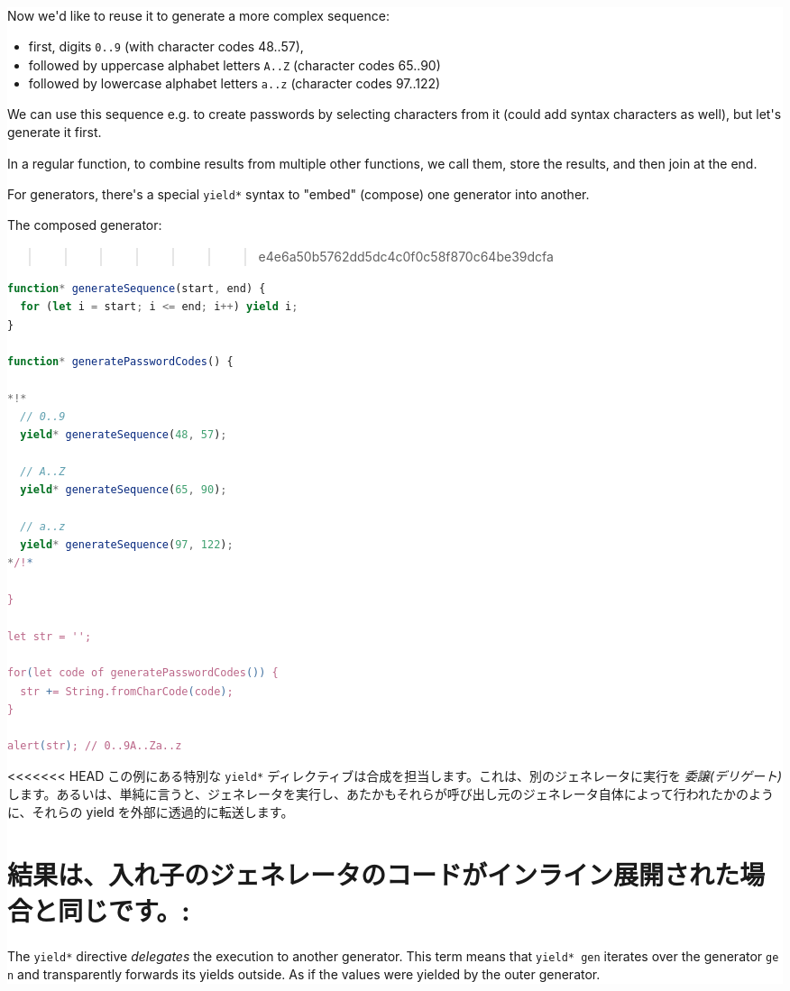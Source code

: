 Now we'd like to reuse it to generate a more complex sequence:
- first, digits `0..9` (with character codes 48..57),
- followed by uppercase alphabet letters `A..Z` (character codes 65..90)
- followed by lowercase alphabet letters `a..z` (character codes 97..122)

We can use this sequence e.g. to create passwords by selecting characters from it (could add syntax characters as well), but let's generate it first.

In a regular function, to combine results from multiple other functions, we call them, store the results, and then join at the end.

For generators, there's a special `yield*` syntax to "embed" (compose) one generator into another.

The composed generator:
>>>>>>> e4e6a50b5762dd5dc4c0f0c58f870c64be39dcfa

```js run
function* generateSequence(start, end) {
  for (let i = start; i <= end; i++) yield i;
}

function* generatePasswordCodes() {

*!*
  // 0..9
  yield* generateSequence(48, 57);

  // A..Z
  yield* generateSequence(65, 90);

  // a..z
  yield* generateSequence(97, 122);
*/!*

}

let str = '';

for(let code of generatePasswordCodes()) {
  str += String.fromCharCode(code);
}

alert(str); // 0..9A..Za..z
```

<<<<<<< HEAD
この例にある特別な `yield*` ディレクティブは合成を担当します。これは、別のジェネレータに実行を *委譲(デリゲート)* します。あるいは、単純に言うと、ジェネレータを実行し、あたかもそれらが呼び出し元のジェネレータ自体によって行われたかのように、それらの yield を外部に透過的に転送します。

結果は、入れ子のジェネレータのコードがインライン展開された場合と同じです。:
=======
The `yield*` directive *delegates* the execution to another generator. This term means that `yield* gen` iterates over the generator `gen` and transparently forwards its yields outside. As if the values were yielded by the outer generator.
